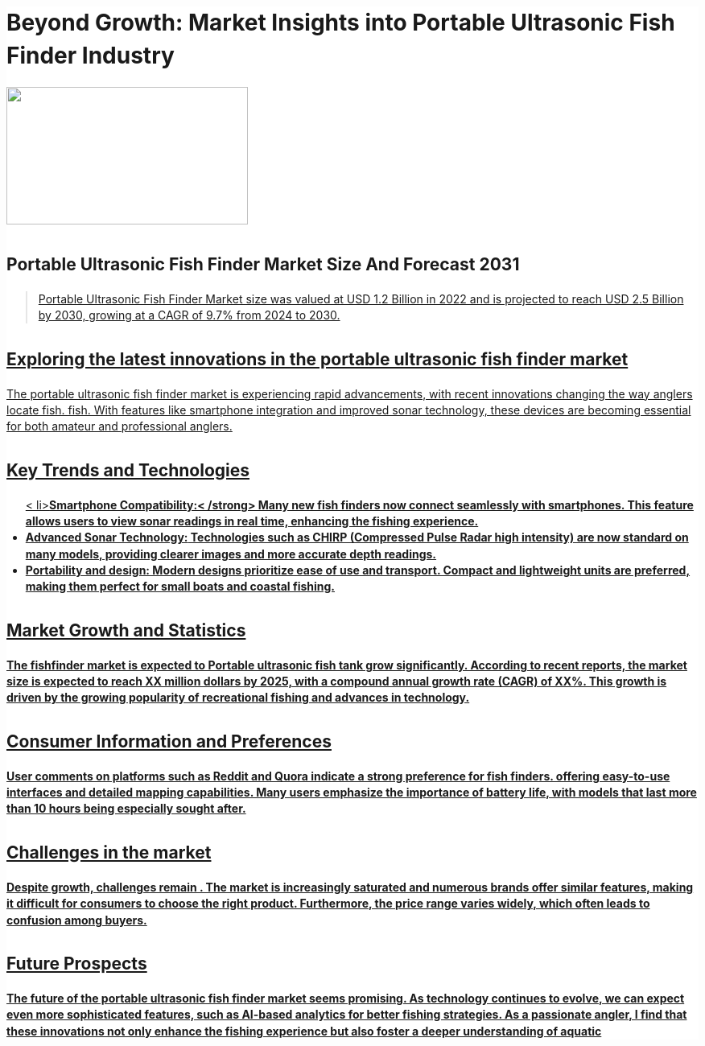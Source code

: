 <h1>Beyond Growth: Market Insights into Portable Ultrasonic Fish Finder Industry</h1><img src="https://ffe5etoiles.com/wp-content/uploads/2025/01/MST7-300x171.png" alt="" width="300" height="171" class="aligncenter size-medium wp-image-105565" /><h2>Portable Ultrasonic Fish Finder Market Size And Forecast 2031</h2><blockquote><p><p><a href="https://www.verifiedmarketreports.com/download-sample/?rid=351160&utm_source=Github&utm_medium=358" target="_blank">Portable Ultrasonic Fish Finder Market size was valued at USD 1.2 Billion in 2022 and is projected to reach USD 2.5 Billion by 2030, growing at a CAGR of 9.7% from 2024 to 2030.</strong></span></p></p></blockquote><h2>Exploring the latest innovations in the portable ultrasonic fish finder market</h2><p>The portable ultrasonic fish finder market is experiencing rapid advancements, with recent innovations changing the way anglers locate fish. fish. With features like smartphone integration and improved sonar technology, these devices are becoming essential for both amateur and professional anglers.</p><h2>Key Trends and Technologies</h2><ul>< li><strong>Smartphone Compatibility:< /strong> Many new fish finders now connect seamlessly with smartphones. This feature allows users to view sonar readings in real time, enhancing the fishing experience.</li><li><strong>Advanced Sonar Technology:</strong> Technologies such as CHIRP (Compressed Pulse Radar high intensity) are now standard on many models, providing clearer images and more accurate depth readings.</li><li><strong>Portability and design:</strong> Modern designs prioritize ease of use and transport. Compact and lightweight units are preferred, making them perfect for small boats and coastal fishing. </li></ul><h2>Market Growth and Statistics</h2><p>The fishfinder market is expected to Portable ultrasonic fish tank grow significantly. According to recent reports, the market size is expected to reach XX million dollars by 2025, with a compound annual growth rate (CAGR) of XX%. This growth is driven by the growing popularity of recreational fishing and advances in technology.</p><h2>Consumer Information and Preferences</h2><p>User comments on platforms such as Reddit and Quora indicate a strong preference for fish finders. offering easy-to-use interfaces and detailed mapping capabilities. Many users emphasize the importance of battery life, with models that last more than 10 hours being especially sought after.</p><h2>Challenges in the market</h2><p>Despite growth, challenges remain . The market is increasingly saturated and numerous brands offer similar features, making it difficult for consumers to choose the right product. Furthermore, the price range varies widely, which often leads to confusion among buyers.</p><h2>Future Prospects</h2><p>The future of the portable ultrasonic fish finder market seems promising. As technology continues to evolve, we can expect even more sophisticated features, such as AI-based analytics for better fishing strategies. As a passionate angler, I find that these innovations not only enhance the fishing experience but also foster a deeper understanding of aquatic
